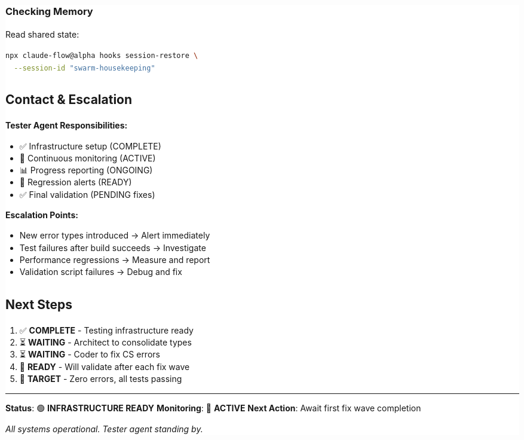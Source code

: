 ### Checking Memory
Read shared state:
```bash
npx claude-flow@alpha hooks session-restore \
  --session-id "swarm-housekeeping"
```

## Contact & Escalation

**Tester Agent Responsibilities:**
- ✅ Infrastructure setup (COMPLETE)
- 🔄 Continuous monitoring (ACTIVE)
- 📊 Progress reporting (ONGOING)
- 🚨 Regression alerts (READY)
- ✅ Final validation (PENDING fixes)

**Escalation Points:**
- New error types introduced → Alert immediately
- Test failures after build succeeds → Investigate
- Performance regressions → Measure and report
- Validation script failures → Debug and fix

## Next Steps

1. ✅ **COMPLETE** - Testing infrastructure ready
2. ⏳ **WAITING** - Architect to consolidate types
3. ⏳ **WAITING** - Coder to fix CS errors
4. 📍 **READY** - Will validate after each fix wave
5. 🎯 **TARGET** - Zero errors, all tests passing

---

**Status**: 🟢 **INFRASTRUCTURE READY**
**Monitoring**: 🔄 **ACTIVE**
**Next Action**: Await first fix wave completion

*All systems operational. Tester agent standing by.*
